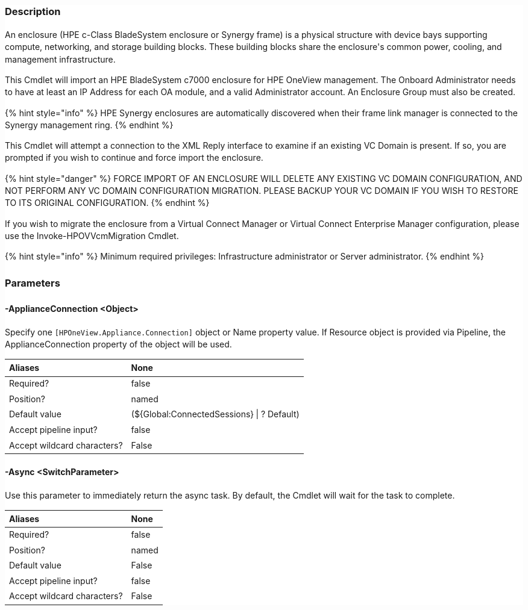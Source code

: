 ### Description

An enclosure \(HPE c-Class BladeSystem enclosure or Synergy frame\) is a physical structure with device bays supporting compute, networking, and storage building blocks. These building blocks share the enclosure's common power, cooling, and management infrastructure.

This Cmdlet will import an HPE BladeSystem c7000 enclosure for HPE OneView management. The Onboard Administrator needs to have at least an IP Address for each OA module, and a valid Administrator account. An Enclosure Group must also be created.

{% hint style="info" %}
HPE Synergy enclosures are automatically discovered when their frame link manager is connected to the Synergy management ring.
{% endhint %}

This Cmdlet will attempt a connection to the XML Reply interface to examine if an existing VC Domain is present. If so, you are prompted if you wish to continue and force import the enclosure. 

{% hint style="danger" %}
FORCE IMPORT OF AN ENCLOSURE WILL DELETE ANY EXISTING VC DOMAIN CONFIGURATION, AND NOT PERFORM ANY VC DOMAIN CONFIGURATION MIGRATION. PLEASE BACKUP YOUR VC DOMAIN IF YOU WISH TO RESTORE TO ITS ORIGINAL CONFIGURATION.
{% endhint %}

If you wish to migrate the enclosure from a Virtual Connect Manager or Virtual Connect Enterprise Manager configuration, please use the Invoke-HPOVVcmMigration Cmdlet.

{% hint style="info" %}
Minimum required privileges: Infrastructure administrator or Server administrator.
{% endhint %}

### Parameters

#### -ApplianceConnection &lt;Object&gt; 

Specify one `[HPOneView.Appliance.Connection]` object or Name property value. If Resource object is provided via Pipeline, the ApplianceConnection property of the object will be used.

| Aliases | None |
| :--- | :--- |
| Required? | false |
| Position? | named |
| Default value | \(${Global:ConnectedSessions} \| ? Default\) |
| Accept pipeline input? | false |
| Accept wildcard characters?    | False |

#### -Async &lt;SwitchParameter&gt; 

Use this parameter to immediately return the async task. By default, the Cmdlet will wait for the task to complete.

| Aliases | None |
| :--- | :--- |
| Required? | false |
| Position? | named |
| Default value | False |
| Accept pipeline input? | false |
| Accept wildcard characters?    | False |
